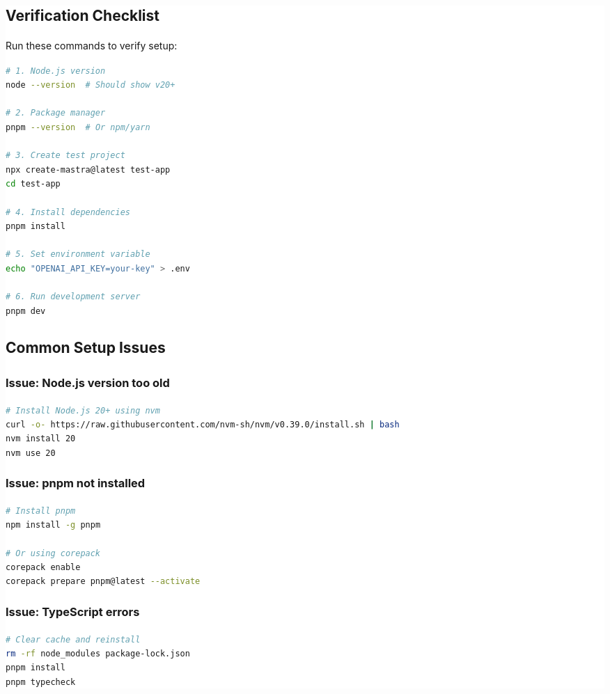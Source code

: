 ## Verification Checklist

Run these commands to verify setup:

```bash
# 1. Node.js version
node --version  # Should show v20+

# 2. Package manager
pnpm --version  # Or npm/yarn

# 3. Create test project
npx create-mastra@latest test-app
cd test-app

# 4. Install dependencies
pnpm install

# 5. Set environment variable
echo "OPENAI_API_KEY=your-key" > .env

# 6. Run development server
pnpm dev
```

## Common Setup Issues

### Issue: Node.js version too old
```bash
# Install Node.js 20+ using nvm
curl -o- https://raw.githubusercontent.com/nvm-sh/nvm/v0.39.0/install.sh | bash
nvm install 20
nvm use 20
```

### Issue: pnpm not installed
```bash
# Install pnpm
npm install -g pnpm

# Or using corepack
corepack enable
corepack prepare pnpm@latest --activate
```

### Issue: TypeScript errors
```bash
# Clear cache and reinstall
rm -rf node_modules package-lock.json
pnpm install
pnpm typecheck
```
